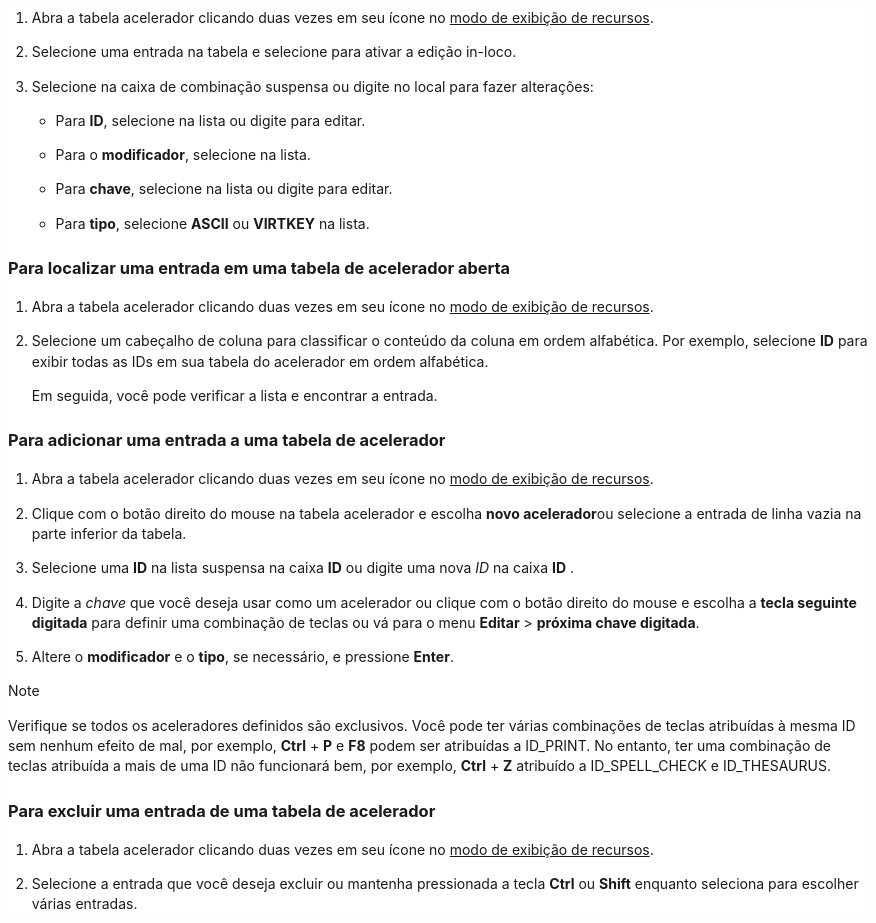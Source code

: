1. Abra a tabela acelerador clicando duas vezes em seu ícone no [modo de exibição de recursos](how-to-create-a-resource-script-file.md#create-resources).

1. Selecione uma entrada na tabela e selecione para ativar a edição in-loco.

1. Selecione na caixa de combinação suspensa ou digite no local para fazer alterações:

   - Para **ID**, selecione na lista ou digite para editar.

   - Para o **modificador**, selecione na lista.

   - Para **chave**, selecione na lista ou digite para editar.

   - Para **tipo**, selecione **ASCII** ou **VIRTKEY** na lista.

### <a name="to-find-an-entry-in-an-open-accelerator-table"></a>Para localizar uma entrada em uma tabela de acelerador aberta

1. Abra a tabela acelerador clicando duas vezes em seu ícone no [modo de exibição de recursos](how-to-create-a-resource-script-file.md#create-resources).

1. Selecione um cabeçalho de coluna para classificar o conteúdo da coluna em ordem alfabética. Por exemplo, selecione **ID** para exibir todas as IDs em sua tabela do acelerador em ordem alfabética.

   Em seguida, você pode verificar a lista e encontrar a entrada.

### <a name="to-add-an-entry-to-an-accelerator-table"></a>Para adicionar uma entrada a uma tabela de acelerador

1. Abra a tabela acelerador clicando duas vezes em seu ícone no [modo de exibição de recursos](how-to-create-a-resource-script-file.md#create-resources).

1. Clique com o botão direito do mouse na tabela acelerador e escolha **novo acelerador**ou selecione a entrada de linha vazia na parte inferior da tabela.

1. Selecione uma **ID** na lista suspensa na caixa **ID** ou digite uma nova *ID* na caixa **ID** .

1. Digite a *chave* que você deseja usar como um acelerador ou clique com o botão direito do mouse e escolha a **tecla seguinte digitada** para definir uma combinação de teclas ou vá para o menu **Editar**  >  **próxima chave digitada**.

1. Altere o **modificador** e o **tipo**, se necessário, e pressione **Enter**.

> [!NOTE]
> Verifique se todos os aceleradores definidos são exclusivos. Você pode ter várias combinações de teclas atribuídas à mesma ID sem nenhum efeito de mal, por exemplo, **Ctrl** + **P** e **F8** podem ser atribuídas a ID_PRINT. No entanto, ter uma combinação de teclas atribuída a mais de uma ID não funcionará bem, por exemplo, **Ctrl** + **Z** atribuído a ID_SPELL_CHECK e ID_THESAURUS.

### <a name="to-delete-an-entry-from-an-accelerator-table"></a>Para excluir uma entrada de uma tabela de acelerador

1. Abra a tabela acelerador clicando duas vezes em seu ícone no [modo de exibição de recursos](how-to-create-a-resource-script-file.md#create-resources).

1. Selecione a entrada que você deseja excluir ou mantenha pressionada a tecla **Ctrl** ou **Shift** enquanto seleciona para escolher várias entradas.
